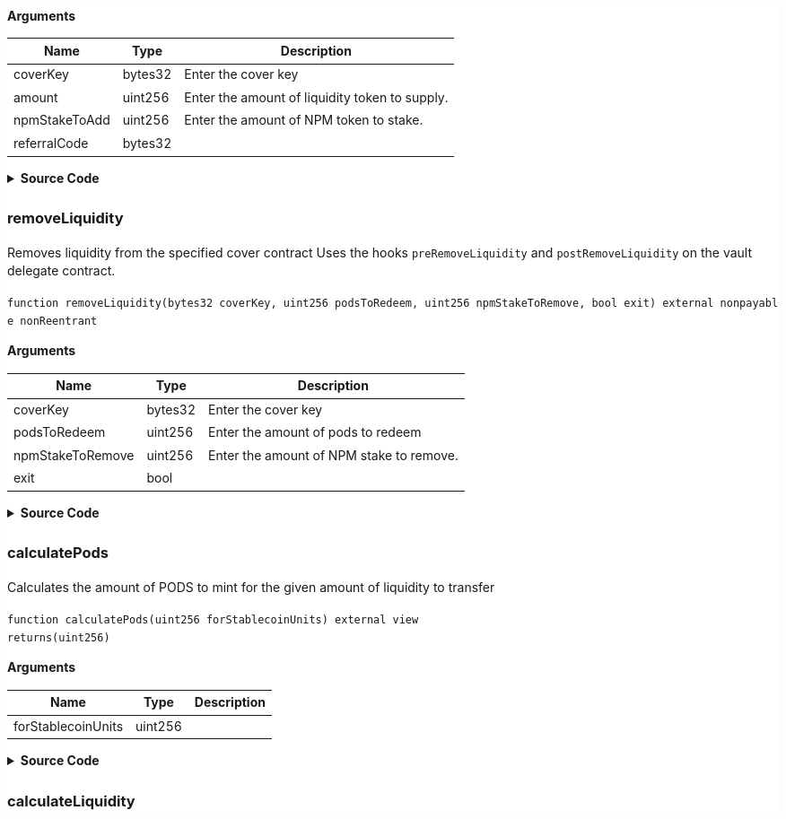 **Arguments**

| Name        | Type           | Description  |
| ------------- |------------- | -----|
| coverKey | bytes32 | Enter the cover key | 
| amount | uint256 | Enter the amount of liquidity token to supply. | 
| npmStakeToAdd | uint256 | Enter the amount of NPM token to stake. | 
| referralCode | bytes32 |  | 

<details><summary><strong>Source Code</strong></summary></details>

### removeLiquidity

Removes liquidity from the specified cover contract
 Uses the hooks `preRemoveLiquidity` and `postRemoveLiquidity` on the vault delegate contract.

```solidity
function removeLiquidity(bytes32 coverKey, uint256 podsToRedeem, uint256 npmStakeToRemove, bool exit) external nonpayable nonReentrant 
```

**Arguments**

| Name        | Type           | Description  |
| ------------- |------------- | -----|
| coverKey | bytes32 | Enter the cover key | 
| podsToRedeem | uint256 | Enter the amount of pods to redeem | 
| npmStakeToRemove | uint256 | Enter the amount of NPM stake to remove. | 
| exit | bool |  | 

<details><summary><strong>Source Code</strong></summary></details>

### calculatePods

Calculates the amount of PODS to mint for the given amount of liquidity to transfer

```solidity
function calculatePods(uint256 forStablecoinUnits) external view
returns(uint256)
```

**Arguments**

| Name        | Type           | Description  |
| ------------- |------------- | -----|
| forStablecoinUnits | uint256 |  | 

<details><summary><strong>Source Code</strong></summary></details>

### calculateLiquidity
